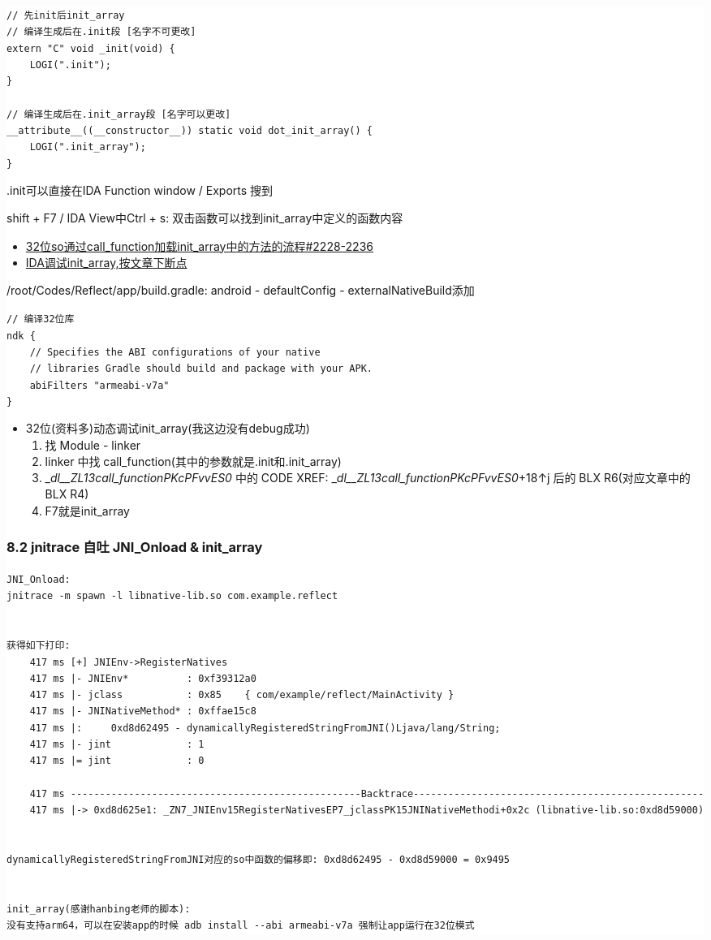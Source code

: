 ```
// 先init后init_array
// 编译生成后在.init段 [名字不可更改]
extern "C" void _init(void) {
    LOGI(".init");
}

// 编译生成后在.init_array段 [名字可以更改]
__attribute__((__constructor__)) static void dot_init_array() {
    LOGI(".init_array");
}
```

.init可以直接在IDA Function window / Exports 搜到

shift + F7 / IDA View中Ctrl + s: 双击函数可以找到init_array中定义的函数内容

- [32位so通过call_function加载init_array中的方法的流程#2228-2236](http://androidxref.com/6.0.1_r10/xref/bionic/linker/linker.cpp#2228)
- [IDA调试init_array,按文章下断点](https://www.cnblogs.com/bingghost/p/6297325.html)

/root/Codes/Reflect/app/build.gradle: android - defaultConfig - externalNativeBuild添加

```
// 编译32位库
ndk {
    // Specifies the ABI configurations of your native
    // libraries Gradle should build and package with your APK.
    abiFilters "armeabi-v7a"
}
```

- 32位(资料多)动态调试init_array(我这边没有debug成功)
    1. 找 Module - linker
    2. linker 中找 call_function(其中的参数就是.init和.init_array)
    3. __dl__ZL13call_functionPKcPFvvES0_ 中的 CODE XREF: __dl__ZL13call_functionPKcPFvvES0_+18↑j 后的 BLX R6(对应文章中的BLX R4)
    4. F7就是init_array

### 8.2 jnitrace 自吐 JNI_Onload & init_array

```
JNI_Onload:
jnitrace -m spawn -l libnative-lib.so com.example.reflect


获得如下打印:
    417 ms [+] JNIEnv->RegisterNatives
    417 ms |- JNIEnv*          : 0xf39312a0
    417 ms |- jclass           : 0x85    { com/example/reflect/MainActivity }
    417 ms |- JNINativeMethod* : 0xffae15c8
    417 ms |:     0xd8d62495 - dynamicallyRegisteredStringFromJNI()Ljava/lang/String;
    417 ms |- jint             : 1
    417 ms |= jint             : 0

    417 ms --------------------------------------------------Backtrace--------------------------------------------------
    417 ms |-> 0xd8d625e1: _ZN7_JNIEnv15RegisterNativesEP7_jclassPK15JNINativeMethodi+0x2c (libnative-lib.so:0xd8d59000)


dynamicallyRegisteredStringFromJNI对应的so中函数的偏移即: 0xd8d62495 - 0xd8d59000 = 0x9495


init_array(感谢hanbing老师的脚本):
没有支持arm64，可以在安装app的时候 adb install --abi armeabi-v7a 强制让app运行在32位模式

```
